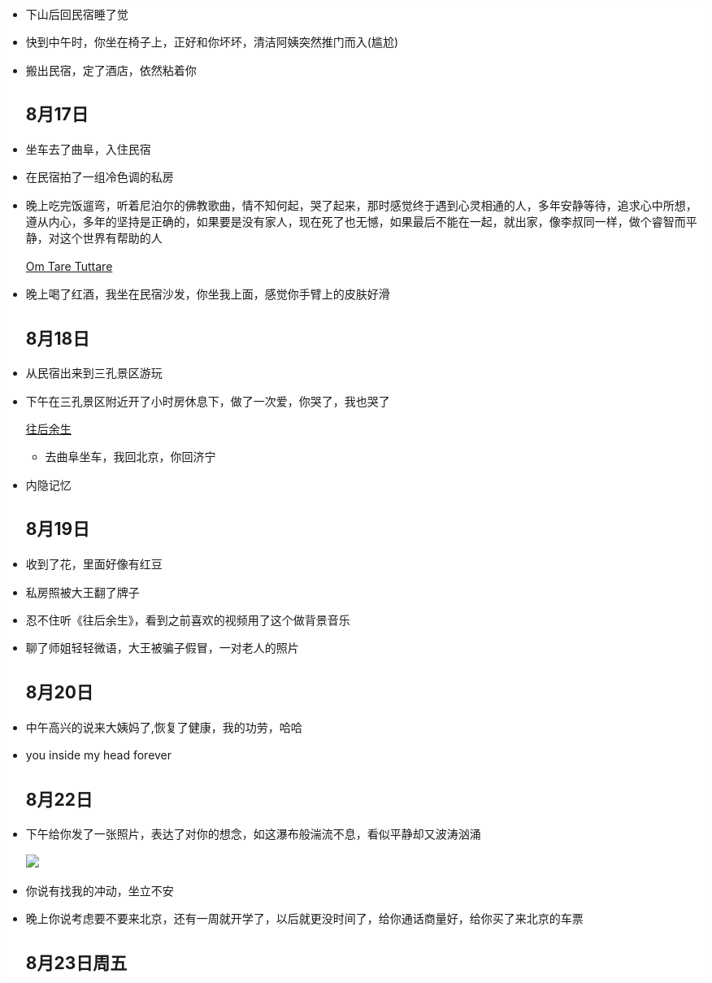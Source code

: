 * 下山后回民宿睡了觉

* 快到中午时，你坐在椅子上，正好和你坏坏，清洁阿姨突然推门而入(尴尬)

* 搬出民宿，定了酒店，依然粘着你
  
  ## 8月17日

* 坐车去了曲阜，入住民宿

* 在民宿拍了一组冷色调的私房

* 晚上吃完饭遛弯，听着尼泊尔的佛教歌曲，情不知何起，哭了起来，那时感觉终于遇到心灵相通的人，多年安静等待，追求心中所想，遵从内心，多年的坚持是正确的，如果要是没有家人，现在死了也无憾，如果最后不能在一起，就出家，像李叔同一样，做个睿智而平静，对这个世界有帮助的人
  
  [Om Tare Tuttare](http://url.cn/5mtw24V)

* 晚上喝了红酒，我坐在民宿沙发，你坐我上面，感觉你手臂上的皮肤好滑
  
  ## 8月18日

* 从民宿出来到三孔景区游玩

* 下午在三孔景区附近开了小时房休息下，做了一次爱，你哭了，我也哭了
  
  [往后余生](http://url.cn/5xrJ509)
  
  * 去曲阜坐车，我回北京，你回济宁

* 内隐记忆
  
  ## 8月19日

* 收到了花，里面好像有红豆

* 私房照被大王翻了牌子

* 忍不住听《往后余生》，看到之前喜欢的视频用了这个做背景音乐

* 聊了师姐轻轻微语，大王被骗子假冒，一对老人的照片
  
  ## 8月20日

* 中午高兴的说来大姨妈了,恢复了健康，我的功劳，哈哈

* you inside my head forever
  
  ## 8月22日

* 下午给你发了一张照片，表达了对你的想念，如这瀑布般湍流不息，看似平静却又波涛汹涌
  
  ![](http://upload-images.jianshu.io/upload_images/11863792-2e3737005d694618.jpg?imageMogr2/auto-orient/strip%7CimageView2/2/w/1080/q/50)

* 你说有找我的冲动，坐立不安

* 晚上你说考虑要不要来北京，还有一周就开学了，以后就更没时间了，给你通话商量好，给你买了来北京的车票
  
  ## 8月23日周五
